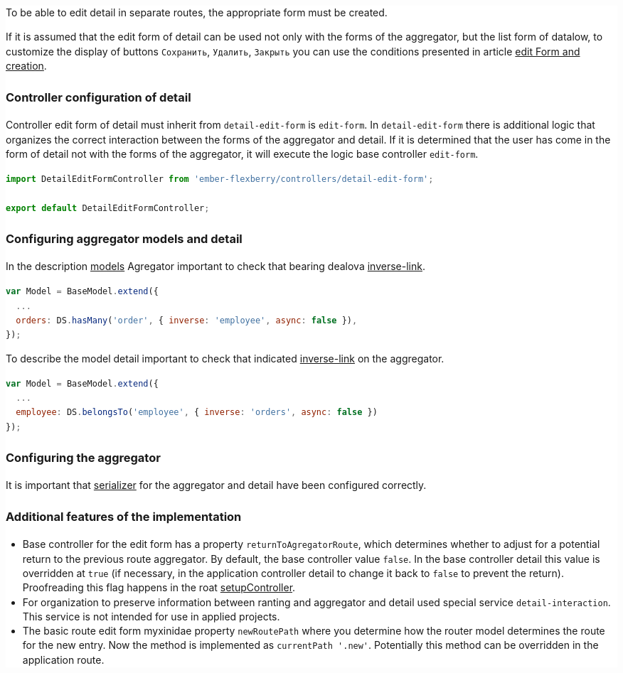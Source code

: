 To be able to edit detail in separate routes, the appropriate form must be created.

If it is assumed that the edit form of detail can be used not only with the forms of the aggregator, but the list form of datalow, to customize the display of buttons `Сохранить`, `Удалить`, `Закрыть` you can use the conditions presented in article [edit Form and creation](ef2_edit-form.html).

### Controller configuration of detail

Controller edit form of detail must inherit from `detail-edit-form` is `edit-form`. In `detail-edit-form` there is additional logic that organizes the correct interaction between the forms of the aggregator and detail. If it is determined that the user has come in the form of detail not with the forms of the aggregator, it will execute the logic base controller `edit-form`.

```javascript
import DetailEditFormController from 'ember-flexberry/controllers/detail-edit-form';

export default DetailEditFormController;
```

### Configuring aggregator models and detail

In the description [models](efd2_model.html) Agregator important to check that bearing dealova [inverse-link](https://guides.emberjs.com/v2.4.0/models/relationships/#toc_reflexive-relations).

```javascript
var Model = BaseModel.extend({
  ...
  orders: DS.hasMany('order', { inverse: 'employee', async: false }),
});
```

To describe the model detail important to check that indicated [inverse-link](https://guides.emberjs.com/v2.4.0/models/relationships/#toc_reflexive-relations) on the aggregator.

```javascript
var Model = BaseModel.extend({
  ...
  employee: DS.belongsTo('employee', { inverse: 'orders', async: false })
});
```

### Configuring the aggregator

It is important that [serializer](efd2_serializer.html) for the aggregator and detail have been configured correctly.

### Additional features of the implementation

* Base controller for the edit form has a property `returnToAgregatorRoute`, which determines whether to adjust for a potential return to the previous route aggregator. By default, the base controller value `false`. In the base controller detail this value is overridden at `true` (if necessary, in the application controller detail to change it back to `false` to prevent the return). Proofreading this flag happens in the roat [setupController](http://devdocs.io/ember/classes/ember.route#method_setupController).
* For organization to preserve information between ranting and aggregator and detail used special service `detail-interaction`. This service is not intended for use in applied projects.
* The basic route edit form myxinidae property `newRoutePath` where you determine how the router model determines the route for the new entry. Now the method is implemented as `currentPath '.new'`. Potentially this method can be overridden in the application route.
